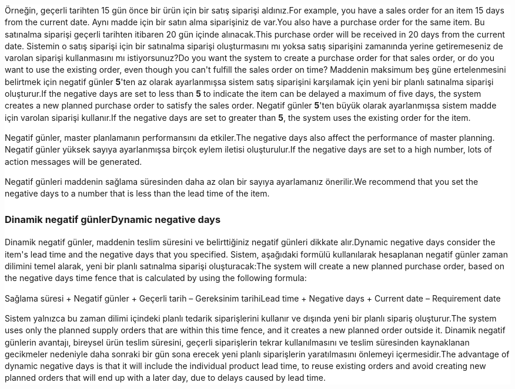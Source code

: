 <span data-ttu-id="a7241-292">Örneğin, geçerli tarihten 15 gün önce bir ürün için bir satış siparişi aldınız.</span><span class="sxs-lookup"><span data-stu-id="a7241-292">For example, you have a sales order for an item 15 days from the current date.</span></span> <span data-ttu-id="a7241-293">Aynı madde için bir satın alma siparişiniz de var.</span><span class="sxs-lookup"><span data-stu-id="a7241-293">You also have a purchase order for the same item.</span></span> <span data-ttu-id="a7241-294">Bu satınalma siparişi geçerli tarihten itibaren 20 gün içinde alınacak.</span><span class="sxs-lookup"><span data-stu-id="a7241-294">This purchase order will be received in 20 days from the current date.</span></span> <span data-ttu-id="a7241-295">Sistemin o satış siparişi için bir satınalma siparişi oluşturmasını mı yoksa satış siparişini zamanında yerine getiremeseniz de varolan siparişi kullanmasını mı istiyorsunuz?</span><span class="sxs-lookup"><span data-stu-id="a7241-295">Do you want the system to create a purchase order for that sales order, or do you want to use the existing order, even though you can't fulfill the sales order on time?</span></span> <span data-ttu-id="a7241-296">Maddenin maksimum beş güne ertelenmesini belirtmek için negatif günler **5**'ten az olarak ayarlanmışsa sistem satış siparişini karşılamak için yeni bir planlı satınalma siparişi oluşturur.</span><span class="sxs-lookup"><span data-stu-id="a7241-296">If the negative days are set to less than **5** to indicate the item can be delayed a maximum of five days, the system creates a new planned purchase order to satisfy the sales order.</span></span> <span data-ttu-id="a7241-297">Negatif günler **5**'ten büyük olarak ayarlanmışsa sistem madde için varolan siparişi kullanır.</span><span class="sxs-lookup"><span data-stu-id="a7241-297">If the negative days are set to greater than **5**, the system uses the existing order for the item.</span></span>

<span data-ttu-id="a7241-298">Negatif günler, master planlamanın performansını da etkiler.</span><span class="sxs-lookup"><span data-stu-id="a7241-298">The negative days also affect the performance of master planning.</span></span> <span data-ttu-id="a7241-299">Negatif günler yüksek sayıya ayarlanmışsa birçok eylem iletisi oluşturulur.</span><span class="sxs-lookup"><span data-stu-id="a7241-299">If the negative days are set to a high number, lots of action messages will be generated.</span></span>

<span data-ttu-id="a7241-300">Negatif günleri maddenin sağlama süresinden daha az olan bir sayıya ayarlamanız önerilir.</span><span class="sxs-lookup"><span data-stu-id="a7241-300">We recommend that you set the negative days to a number that is less than the lead time of the item.</span></span>

### <a name="dynamic-negative-days"></a><span data-ttu-id="a7241-301">Dinamik negatif günler</span><span class="sxs-lookup"><span data-stu-id="a7241-301">Dynamic negative days</span></span>

<span data-ttu-id="a7241-302">Dinamik negatif günler, maddenin teslim süresini ve belirttiğiniz negatif günleri dikkate alır.</span><span class="sxs-lookup"><span data-stu-id="a7241-302">Dynamic negative days consider the item's lead time and the negative days that you specified.</span></span> <span data-ttu-id="a7241-303">Sistem, aşağıdaki formülü kullanılarak hesaplanan negatif günler zaman dilimini temel alarak, yeni bir planlı satınalma siparişi oluşturacak:</span><span class="sxs-lookup"><span data-stu-id="a7241-303">The system will create a new planned purchase order, based on the negative days time fence that is calculated by using the following formula:</span></span>

<span data-ttu-id="a7241-304">Sağlama süresi + Negatif günler + Geçerli tarih – Gereksinim tarihi</span><span class="sxs-lookup"><span data-stu-id="a7241-304">Lead time + Negative days + Current date – Requirement date</span></span>

<span data-ttu-id="a7241-305">Sistem yalnızca bu zaman dilimi içindeki planlı tedarik siparişlerini kullanır ve dışında yeni bir planlı sipariş oluşturur.</span><span class="sxs-lookup"><span data-stu-id="a7241-305">The system uses only the planned supply orders that are within this time fence, and it creates a new planned order outside it.</span></span> <span data-ttu-id="a7241-306">Dinamik negatif günlerin avantajı, bireysel ürün teslim süresini, geçerli siparişlerin tekrar kullanılmasını ve teslim süresinden kaynaklanan gecikmeler nedeniyle daha sonraki bir gün sona erecek yeni planlı siparişlerin yaratılmasını önlemeyi içermesidir.</span><span class="sxs-lookup"><span data-stu-id="a7241-306">The advantage of dynamic negative days is that it will include the individual product lead time, to reuse existing orders and avoid creating new planned orders that will end up with a later day, due to delays caused by lead time.</span></span> 
